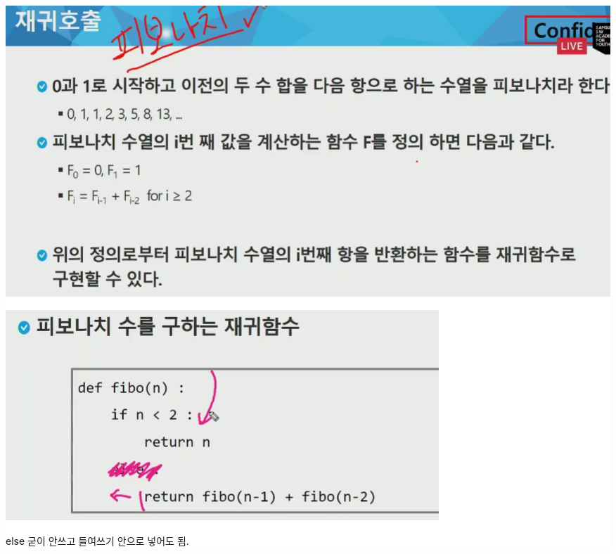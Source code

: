 ![image-20210222141558769](Algorithm_TIL.assets/image-20210222141558769.png)

![image-20210222142110961](Algorithm_TIL.assets/image-20210222142110961.png)

else 굳이 안쓰고 들여쓰기 안으로 넣어도 됨.
